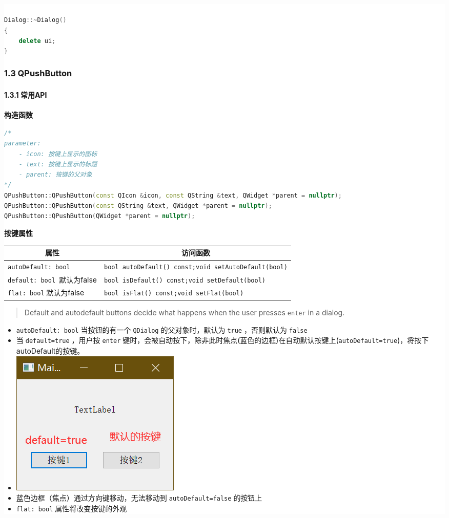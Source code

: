 ~~~c++

Dialog::~Dialog()
{
    delete ui;
}

~~~

### 1.3 QPushButton

#### 1.3.1 常用API

**构造函数**

~~~c++
/*
parameter: 
	- icon: 按键上显示的图标
	- text: 按键上显示的标题
	- parent: 按键的父对象
*/
QPushButton::QPushButton(const QIcon &icon, const QString &text, QWidget *parent = nullptr);
QPushButton::QPushButton(const QString &text, QWidget *parent = nullptr);
QPushButton::QPushButton(QWidget *parent = nullptr);
~~~

**按键属性**

| 属性                        | 访问函数                                             |
| --------------------------- | ---------------------------------------------------- |
| `autoDefault: bool`         | `bool autoDefault() const;void setAutoDefault(bool)` |
| `default: bool `默认为false | `bool isDefault() const;void setDefault(bool)`       |
| `flat: bool` 默认为false    | `bool isFlat() const;void setFlat(bool)`             |

> Default and autodefault buttons decide what happens when the user presses `enter` in a dialog.

- `autoDefault: bool` 当按钮的有一个 `QDialog` 的父对象时，默认为 `true` ，否则默认为 `false`
- 当 `default=true` ，用户按 `enter` 键时，会被自动按下，除非此时焦点(蓝色的边框)在自动默认按键上(`autoDefault=true`)，将按下autoDefault的按键。
- ![image-20220428223539967](image-20220428223539967.png)
- 蓝色边框（焦点）通过方向键移动，无法移动到 `autoDefault=false` 的按钮上
- `flat: bool` 属性将改变按键的外观